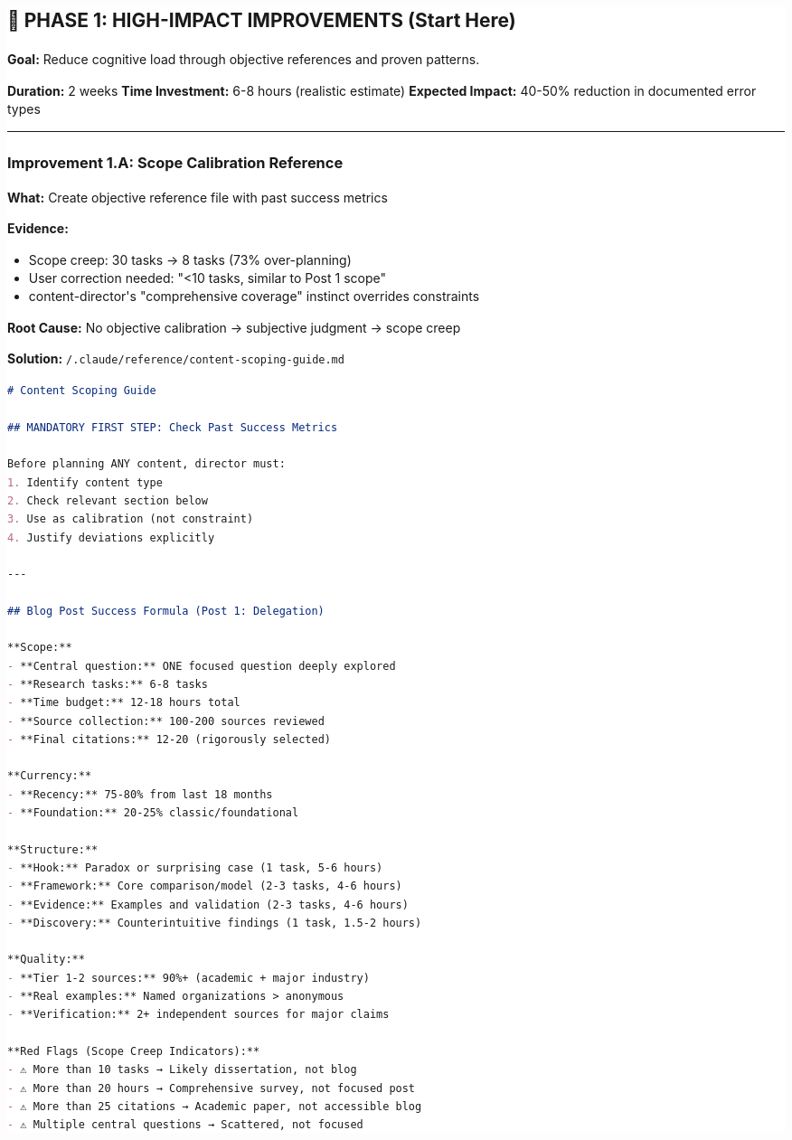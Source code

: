 
## 🚀 PHASE 1: HIGH-IMPACT IMPROVEMENTS (Start Here)

**Goal:** Reduce cognitive load through objective references and proven patterns.

**Duration:** 2 weeks
**Time Investment:** 6-8 hours (realistic estimate)
**Expected Impact:** 40-50% reduction in documented error types

---

### Improvement 1.A: Scope Calibration Reference

**What:** Create objective reference file with past success metrics

**Evidence:**
- Scope creep: 30 tasks → 8 tasks (73% over-planning)
- User correction needed: "<10 tasks, similar to Post 1 scope"
- content-director's "comprehensive coverage" instinct overrides constraints

**Root Cause:** No objective calibration → subjective judgment → scope creep

**Solution:** `/.claude/reference/content-scoping-guide.md`

```markdown
# Content Scoping Guide

## MANDATORY FIRST STEP: Check Past Success Metrics

Before planning ANY content, director must:
1. Identify content type
2. Check relevant section below
3. Use as calibration (not constraint)
4. Justify deviations explicitly

---

## Blog Post Success Formula (Post 1: Delegation)

**Scope:**
- **Central question:** ONE focused question deeply explored
- **Research tasks:** 6-8 tasks
- **Time budget:** 12-18 hours total
- **Source collection:** 100-200 sources reviewed
- **Final citations:** 12-20 (rigorously selected)

**Currency:**
- **Recency:** 75-80% from last 18 months
- **Foundation:** 20-25% classic/foundational

**Structure:**
- **Hook:** Paradox or surprising case (1 task, 5-6 hours)
- **Framework:** Core comparison/model (2-3 tasks, 4-6 hours)
- **Evidence:** Examples and validation (2-3 tasks, 4-6 hours)
- **Discovery:** Counterintuitive findings (1 task, 1.5-2 hours)

**Quality:**
- **Tier 1-2 sources:** 90%+ (academic + major industry)
- **Real examples:** Named organizations > anonymous
- **Verification:** 2+ independent sources for major claims

**Red Flags (Scope Creep Indicators):**
- ⚠️ More than 10 tasks → Likely dissertation, not blog
- ⚠️ More than 20 hours → Comprehensive survey, not focused post
- ⚠️ More than 25 citations → Academic paper, not accessible blog
- ⚠️ Multiple central questions → Scattered, not focused
```